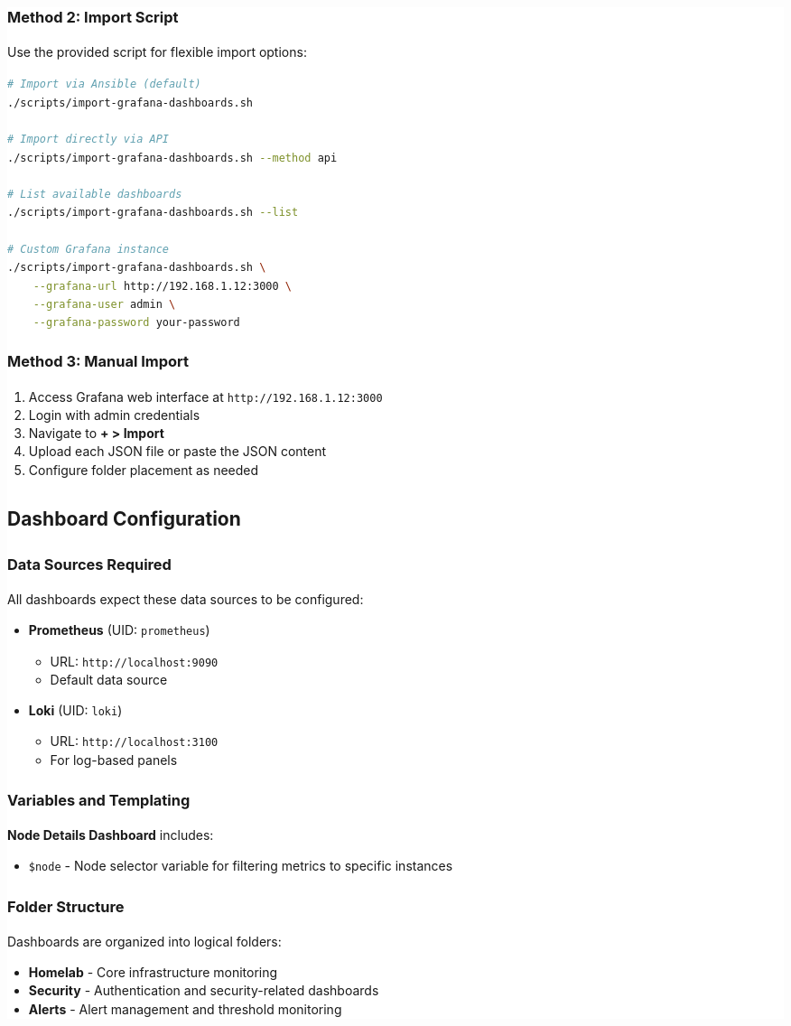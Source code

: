 ### Method 2: Import Script

Use the provided script for flexible import options:

```bash
# Import via Ansible (default)
./scripts/import-grafana-dashboards.sh

# Import directly via API
./scripts/import-grafana-dashboards.sh --method api

# List available dashboards
./scripts/import-grafana-dashboards.sh --list

# Custom Grafana instance
./scripts/import-grafana-dashboards.sh \
    --grafana-url http://192.168.1.12:3000 \
    --grafana-user admin \
    --grafana-password your-password
```

### Method 3: Manual Import

1. Access Grafana web interface at `http://192.168.1.12:3000`
2. Login with admin credentials
3. Navigate to **+ > Import**  
4. Upload each JSON file or paste the JSON content
5. Configure folder placement as needed

## Dashboard Configuration

### Data Sources Required

All dashboards expect these data sources to be configured:

- **Prometheus** (UID: `prometheus`)
  - URL: `http://localhost:9090`
  - Default data source
  
- **Loki** (UID: `loki`)  
  - URL: `http://localhost:3100`
  - For log-based panels

### Variables and Templating

**Node Details Dashboard** includes:
- `$node` - Node selector variable for filtering metrics to specific instances

### Folder Structure

Dashboards are organized into logical folders:
- **Homelab** - Core infrastructure monitoring
- **Security** - Authentication and security-related dashboards  
- **Alerts** - Alert management and threshold monitoring
